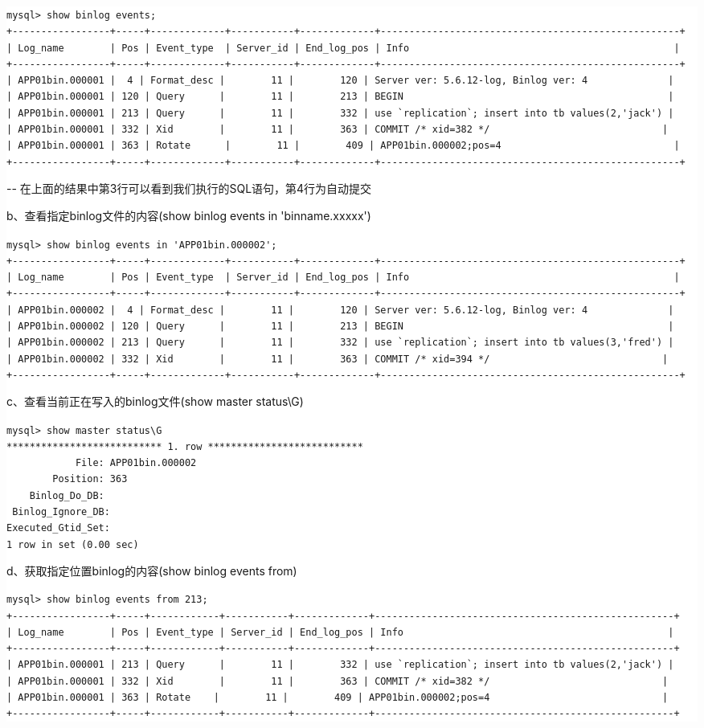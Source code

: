     mysql> show binlog events;
    +-----------------+-----+-------------+-----------+-------------+----------------------------------------------------+
    | Log_name        | Pos | Event_type  | Server_id | End_log_pos | Info                                              |
    +-----------------+-----+-------------+-----------+-------------+----------------------------------------------------+
    | APP01bin.000001 |  4 | Format_desc |        11 |        120 | Server ver: 5.6.12-log, Binlog ver: 4              |
    | APP01bin.000001 | 120 | Query      |        11 |        213 | BEGIN                                              |
    | APP01bin.000001 | 213 | Query      |        11 |        332 | use `replication`; insert into tb values(2,'jack') |
    | APP01bin.000001 | 332 | Xid        |        11 |        363 | COMMIT /* xid=382 */                              |
    | APP01bin.000001 | 363 | Rotate      |        11 |        409 | APP01bin.000002;pos=4                              |
    +-----------------+-----+-------------+-----------+-------------+----------------------------------------------------+

-- 在上面的结果中第3行可以看到我们执行的SQL语句，第4行为自动提交

b、查看指定binlog文件的内容(show binlog events in 'binname.xxxxx')

    mysql> show binlog events in 'APP01bin.000002';
    +-----------------+-----+-------------+-----------+-------------+----------------------------------------------------+
    | Log_name        | Pos | Event_type  | Server_id | End_log_pos | Info                                              |
    +-----------------+-----+-------------+-----------+-------------+----------------------------------------------------+
    | APP01bin.000002 |  4 | Format_desc |        11 |        120 | Server ver: 5.6.12-log, Binlog ver: 4              |
    | APP01bin.000002 | 120 | Query      |        11 |        213 | BEGIN                                              |
    | APP01bin.000002 | 213 | Query      |        11 |        332 | use `replication`; insert into tb values(3,'fred') |
    | APP01bin.000002 | 332 | Xid        |        11 |        363 | COMMIT /* xid=394 */                              |
    +-----------------+-----+-------------+-----------+-------------+----------------------------------------------------+

c、查看当前正在写入的binlog文件(show master status\G) 

    mysql> show master status\G
    *************************** 1. row ***************************
                File: APP01bin.000002
            Position: 363
        Binlog_Do_DB: 
     Binlog_Ignore_DB: 
    Executed_Gtid_Set: 
    1 row in set (0.00 sec)

d、获取指定位置binlog的内容(show binlog events from) 

    mysql> show binlog events from 213;
    +-----------------+-----+------------+-----------+-------------+----------------------------------------------------+
    | Log_name        | Pos | Event_type | Server_id | End_log_pos | Info                                              |
    +-----------------+-----+------------+-----------+-------------+----------------------------------------------------+
    | APP01bin.000001 | 213 | Query      |        11 |        332 | use `replication`; insert into tb values(2,'jack') |
    | APP01bin.000001 | 332 | Xid        |        11 |        363 | COMMIT /* xid=382 */                              |
    | APP01bin.000001 | 363 | Rotate    |        11 |        409 | APP01bin.000002;pos=4                              |
    +-----------------+-----+------------+-----------+-------------+----------------------------------------------------+
